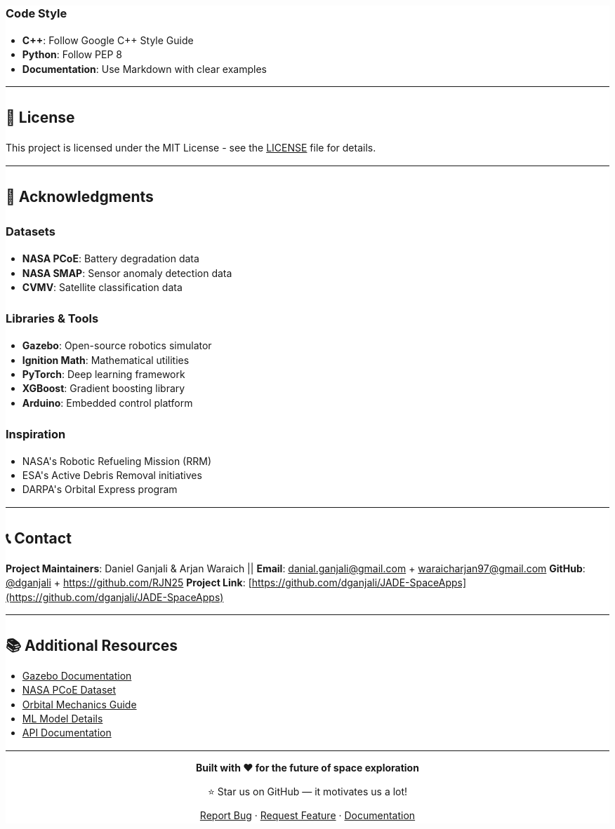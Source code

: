 ### Code Style

- **C++**: Follow Google C++ Style Guide
- **Python**: Follow PEP 8
- **Documentation**: Use Markdown with clear examples

---

## 📄 License

This project is licensed under the MIT License - see the [LICENSE](LICENSE) file for details.

---

## 🙏 Acknowledgments

### Datasets
- **NASA PCoE**: Battery degradation data
- **NASA SMAP**: Sensor anomaly detection data
- **CVMV**: Satellite classification data

### Libraries & Tools
- **Gazebo**: Open-source robotics simulator
- **Ignition Math**: Mathematical utilities
- **PyTorch**: Deep learning framework
- **XGBoost**: Gradient boosting library
- **Arduino**: Embedded control platform

### Inspiration
- NASA's Robotic Refueling Mission (RRM)
- ESA's Active Debris Removal initiatives
- DARPA's Orbital Express program

---

## 📞 Contact

**Project Maintainers**: Daniel Ganjali & Arjan Waraich || 
**Email**: danial.ganjali@gmail.com + waraicharjan97@gmail.com 
**GitHub**: [@dganjali](https://github.com/dganjali) + https://github.com/RJN25
**Project Link**: [https://github.com/dganjali/JADE-SpaceApps](https://github.com/dganjali/JADE-SpaceApps)

---

## 📚 Additional Resources

- [Gazebo Documentation](https://gazebosim.org/docs)
- [NASA PCoE Dataset](https://ti.arc.nasa.gov/tech/dash/groups/pcoe/prognostic-data-repository/)
- [Orbital Mechanics Guide](docs/orbital-mechanics.md)
- [ML Model Details](models/README.md)
- [API Documentation](docs/api.md)

---

<div align="center">

**Built with ❤️ for the future of space exploration**

⭐ Star us on GitHub — it motivates us a lot!

[Report Bug](https://github.com/dganjali/JADE-SpaceApps/issues) · [Request Feature](https://github.com/dganjali/JADE-SpaceApps/issues) · [Documentation](docs/)

</div>
